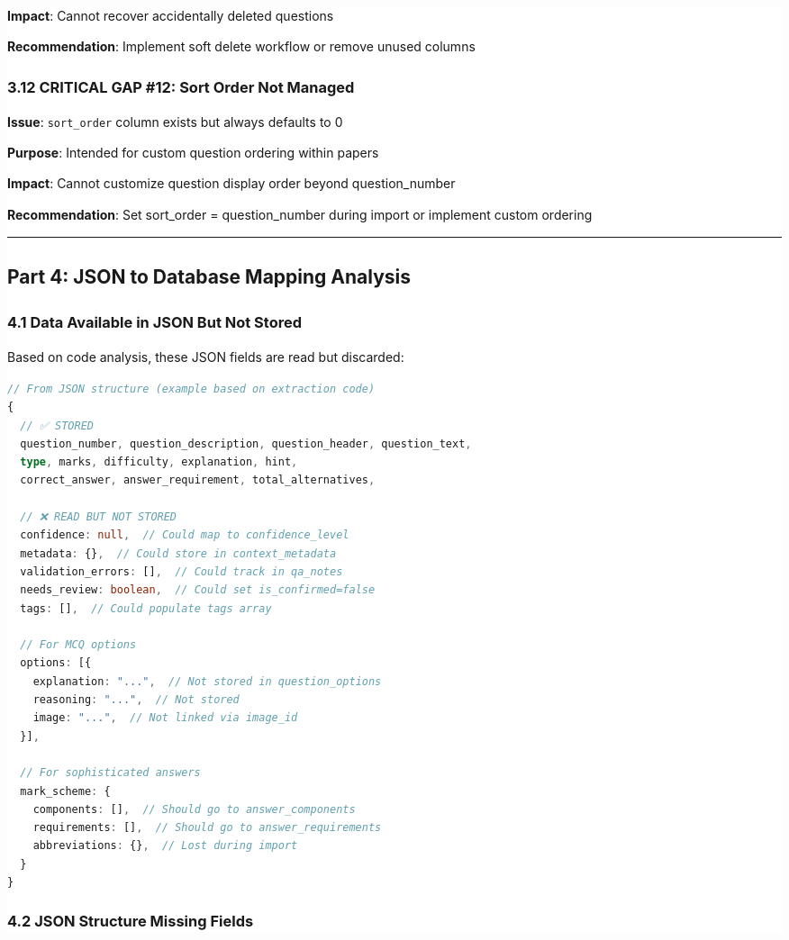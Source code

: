 **Impact**: Cannot recover accidentally deleted questions

**Recommendation**: Implement soft delete workflow or remove unused columns

### 3.12 CRITICAL GAP #12: Sort Order Not Managed

**Issue**: `sort_order` column exists but always defaults to 0

**Purpose**: Intended for custom question ordering within papers

**Impact**: Cannot customize question display order beyond question_number

**Recommendation**: Set sort_order = question_number during import or implement custom ordering

---

## Part 4: JSON to Database Mapping Analysis

### 4.1 Data Available in JSON But Not Stored

Based on code analysis, these JSON fields are read but discarded:

```typescript
// From JSON structure (example based on extraction code)
{
  // ✅ STORED
  question_number, question_description, question_header, question_text,
  type, marks, difficulty, explanation, hint,
  correct_answer, answer_requirement, total_alternatives,

  // ❌ READ BUT NOT STORED
  confidence: null,  // Could map to confidence_level
  metadata: {},  // Could store in context_metadata
  validation_errors: [],  // Could track in qa_notes
  needs_review: boolean,  // Could set is_confirmed=false
  tags: [],  // Could populate tags array

  // For MCQ options
  options: [{
    explanation: "...",  // Not stored in question_options
    reasoning: "...",  // Not stored
    image: "...",  // Not linked via image_id
  }],

  // For sophisticated answers
  mark_scheme: {
    components: [],  // Should go to answer_components
    requirements: [],  // Should go to answer_requirements
    abbreviations: {},  // Lost during import
  }
}
```

### 4.2 JSON Structure Missing Fields
